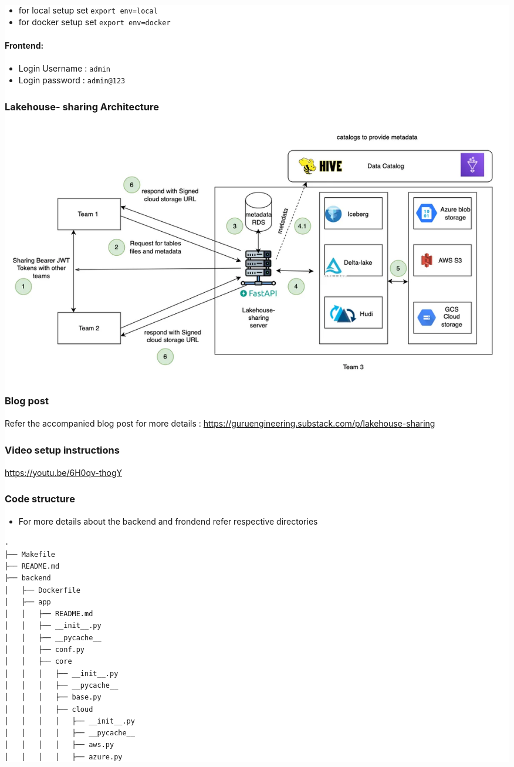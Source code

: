   - for local setup set `export env=local`
  - for docker setup set `export env=docker`

#### Frontend:
  - Login Username : `admin`
  - Login password : `admin@123`

### Lakehouse- sharing Architecture
![architecture](images/lakehouse-sharing-arch.png)

### Blog post
Refer the accompanied blog post for more details : 
https://guruengineering.substack.com/p/lakehouse-sharing


### Video setup instructions
https://youtu.be/6H0qv-thogY

### Code structure

- For more details about the backend and frondend refer respective directories

```
.
├── Makefile
├── README.md
├── backend
│   ├── Dockerfile
│   ├── app
│   │   ├── README.md
│   │   ├── __init__.py
│   │   ├── __pycache__
│   │   ├── conf.py
│   │   ├── core
│   │   │   ├── __init__.py
│   │   │   ├── __pycache__
│   │   │   ├── base.py
│   │   │   ├── cloud
│   │   │   │   ├── __init__.py
│   │   │   │   ├── __pycache__
│   │   │   │   ├── aws.py
│   │   │   │   ├── azure.py
```